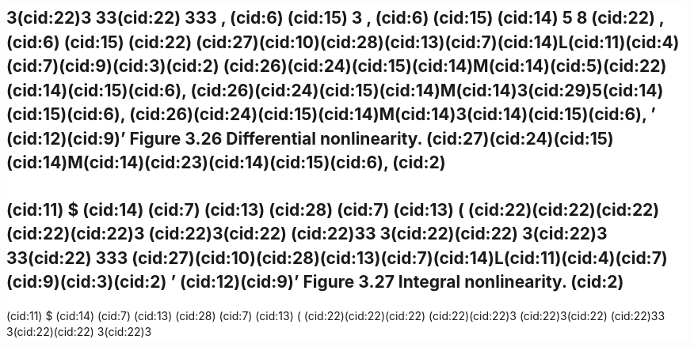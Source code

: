 3(cid:22)3
33(cid:22)
333
,
(cid:6)
(cid:15)
3
,
(cid:6)
(cid:15)
(cid:14)
5
8
(cid:22)
,
(cid:6)
(cid:15)
(cid:22)
(cid:27)(cid:10)(cid:28)(cid:13)(cid:7)(cid:14)L(cid:11)(cid:4)(cid:7)(cid:9)(cid:3)(cid:2)
(cid:26)(cid:24)(cid:15)(cid:14)M(cid:14)(cid:5)(cid:22)(cid:14)(cid:15)(cid:6),
(cid:26)(cid:24)(cid:15)(cid:14)M(cid:14)3(cid:29)5(cid:14)(cid:15)(cid:6),
(cid:26)(cid:24)(cid:15)(cid:14)M(cid:14)3(cid:14)(cid:15)(cid:6),
’ (cid:12)(cid:9)’
Figure 3.26 Differential nonlinearity.
(cid:27)(cid:24)(cid:15)(cid:14)M(cid:14)(cid:23)(cid:14)(cid:15)(cid:6),
(cid:2)
-
(cid:11)
$
(cid:14)
(cid:7)
(cid:13)
(cid:28)
(cid:7)
(cid:13)
(
(cid:22)(cid:22)(cid:22)
(cid:22)(cid:22)3
(cid:22)3(cid:22)
(cid:22)33
3(cid:22)(cid:22)
3(cid:22)3
33(cid:22)
333
(cid:27)(cid:10)(cid:28)(cid:13)(cid:7)(cid:14)L(cid:11)(cid:4)(cid:7)(cid:9)(cid:3)(cid:2)
’ (cid:12)(cid:9)’
Figure 3.27 Integral nonlinearity.
(cid:2)
-
(cid:11)
$
(cid:14)
(cid:7)
(cid:13)
(cid:28)
(cid:7)
(cid:13)
(
(cid:22)(cid:22)(cid:22)
(cid:22)(cid:22)3
(cid:22)3(cid:22)
(cid:22)33
3(cid:22)(cid:22)
3(cid:22)3
